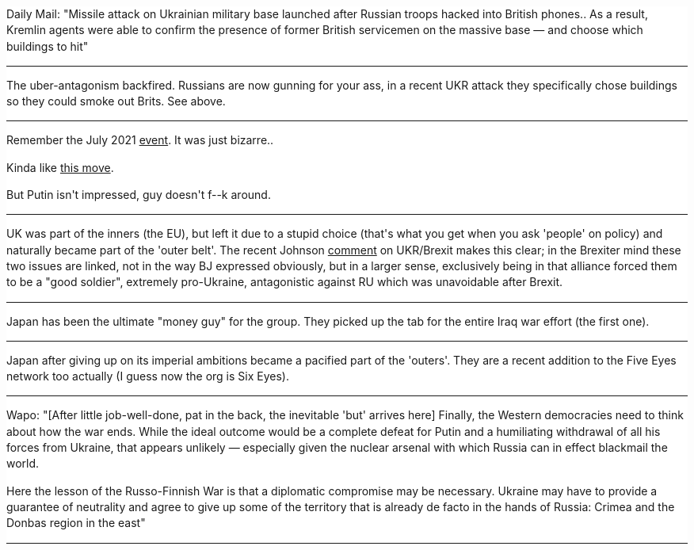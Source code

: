 
Daily Mail: "Missile attack on Ukrainian military base launched after
Russian troops hacked into British phones.. As a result, Kremlin
agents were able to confirm the presence of former British servicemen
on the massive base — and choose which buildings to hit"

---

The uber-antagonism backfired. Russians are now gunning for your ass,
in a recent UKR attack they specifically chose buildings so they could
smoke out Brits. See above.

---

Remember the July 2021 [event](https://www.nytimes.com/2021/06/23/world/europe/russia-uk-destroyer-crimea.html).
It was just bizarre.. 

Kinda like [this move](twimg/FOY3EccX0AQuQqa.jpg).

But Putin isn't impressed, guy doesn't f--k around.

---

UK was part of the inners (the EU), but left it due to a stupid choice
(that's what you get when you ask 'people' on policy) and naturally
became part of the 'outer belt'. The recent Johnson
[comment](https://www.bbc.com/news/uk-politics-60809454) on UKR/Brexit
makes this clear; in the Brexiter mind these two issues are linked,
not in the way BJ expressed obviously, but in a larger sense,
exclusively being in that alliance forced them to be a "good soldier",
extremely pro-Ukraine, antagonistic against RU which was unavoidable
after Brexit.

---

Japan has been the ultimate "money guy" for the group. They picked up
the tab for the entire Iraq war effort (the first one).

---

Japan after giving up on its imperial ambitions became a pacified part
of the 'outers'. They are a recent addition to the Five Eyes network
too actually (I guess now the org is Six Eyes).

---

Wapo: "[After little job-well-done, pat in the back, the inevitable
'but' arrives here] Finally, the Western democracies need to think about
how the war ends. While the ideal outcome would be a complete defeat
for Putin and a humiliating withdrawal of all his forces from Ukraine,
that appears unlikely — especially given the nuclear arsenal with
which Russia can in effect blackmail the world.

Here the lesson of the Russo-Finnish War is that a diplomatic
compromise may be necessary. Ukraine may have to provide a guarantee
of neutrality and agree to give up some of the territory that is
already de facto in the hands of Russia: Crimea and the Donbas region
in the east"

---